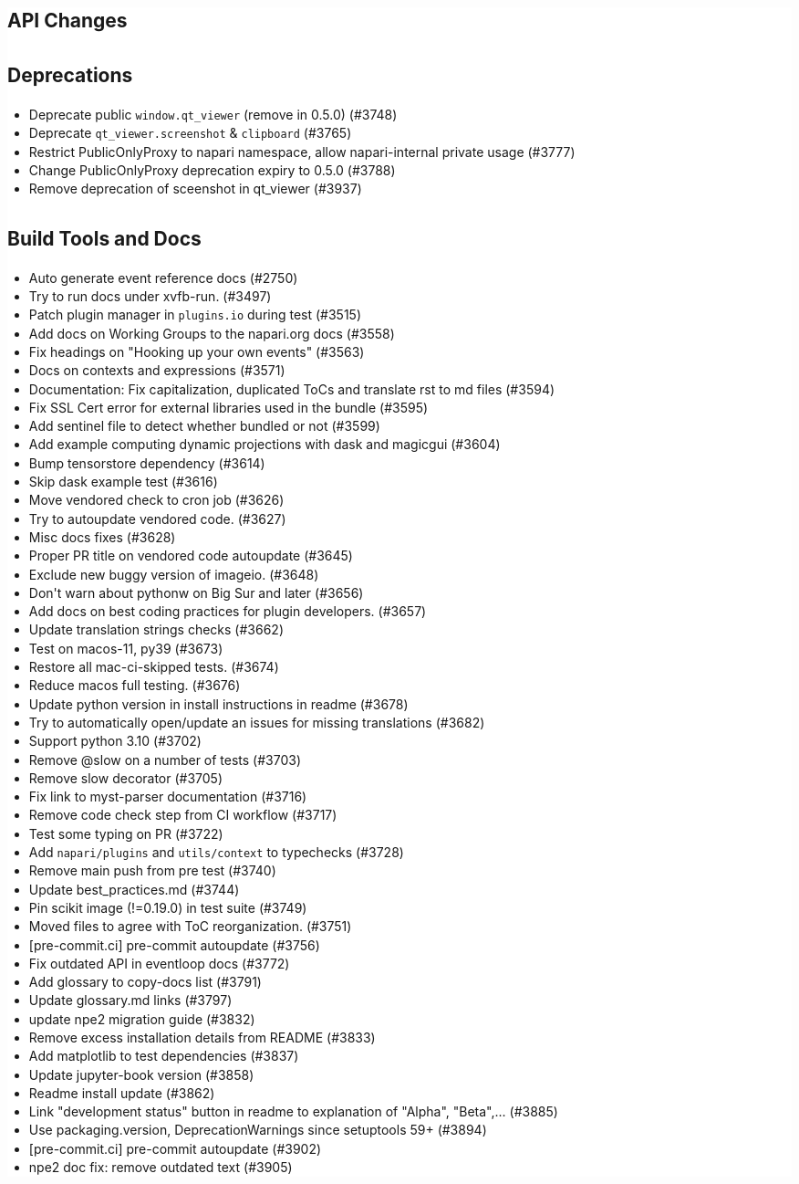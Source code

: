 
## API Changes


## Deprecations
- Deprecate public `window.qt_viewer` (remove in 0.5.0) (#3748)
- Deprecate `qt_viewer.screenshot` & `clipboard` (#3765)
- Restrict PublicOnlyProxy to napari namespace, allow napari-internal private usage (#3777)
- Change PublicOnlyProxy deprecation expiry to 0.5.0 (#3788)
- Remove deprecation of sceenshot in qt_viewer (#3937)


## Build Tools and Docs
- Auto generate event reference docs (#2750)
- Try to run docs under xvfb-run. (#3497)
- Patch plugin manager in `plugins.io` during test (#3515)
- Add docs on Working Groups to the napari.org docs (#3558)
- Fix headings on "Hooking up your own events" (#3563)
- Docs on contexts and expressions (#3571)
- Documentation: Fix capitalization, duplicated ToCs and translate rst to md files (#3594)
- Fix SSL Cert error for external libraries used in the bundle (#3595)
- Add sentinel file to detect whether bundled or not (#3599)
- Add example computing dynamic projections with dask and magicgui (#3604)
- Bump tensorstore dependency (#3614)
- Skip dask example test (#3616)
- Move vendored check to cron job (#3626)
- Try to autoupdate vendored code. (#3627)
- Misc docs fixes (#3628)
- Proper PR title on vendored code autoupdate (#3645)
- Exclude new buggy version of imageio. (#3648)
- Don't warn about pythonw on Big Sur and later (#3656)
- Add docs on best coding practices for plugin developers. (#3657)
- Update translation strings checks (#3662)
- Test on macos-11, py39 (#3673)
- Restore all mac-ci-skipped tests. (#3674)
- Reduce macos full testing. (#3676)
- Update python version in install instructions in readme (#3678)
- Try to automatically open/update an issues for missing translations (#3682)
- Support python 3.10 (#3702)
- Remove @slow on a number of tests (#3703)
- Remove slow decorator (#3705)
- Fix link to myst-parser documentation (#3716)
- Remove code check step from CI workflow (#3717)
- Test some typing on PR (#3722)
- Add `napari/plugins` and `utils/context` to typechecks (#3728)
- Remove main push from pre test (#3740)
- Update best_practices.md (#3744)
- Pin scikit image (!=0.19.0) in test suite (#3749)
- Moved files to agree with ToC reorganization. (#3751)
- [pre-commit.ci] pre-commit autoupdate (#3756)
- Fix outdated API in eventloop docs (#3772)
- Add glossary to copy-docs list (#3791)
- Update glossary.md links (#3797)
- update npe2 migration guide (#3832)
- Remove excess installation details from README (#3833)
- Add matplotlib to test dependencies (#3837)
- Update jupyter-book version (#3858)
- Readme install update (#3862)
- Link "development status" button in readme to explanation of "Alpha", "Beta",... (#3885)
- Use packaging.version, DeprecationWarnings since setuptools 59+  (#3894)
- [pre-commit.ci] pre-commit autoupdate (#3902)
- npe2 doc fix: remove outdated text (#3905)